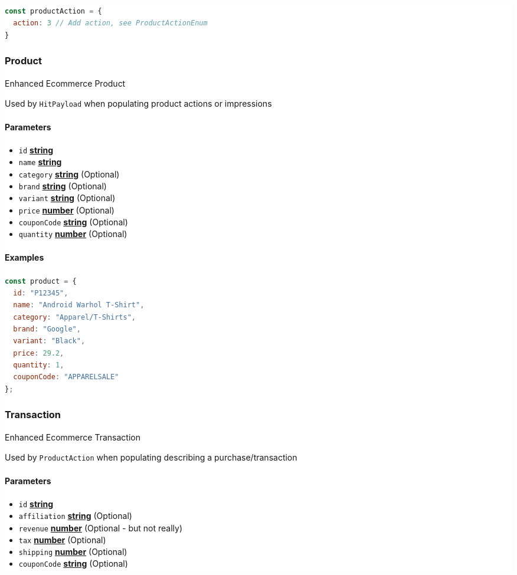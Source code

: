 ```javascript
const productAction = {
  action: 3 // Add action, see ProductActionEnum
}
```

### Product

Enhanced Ecommerce Product

Used by `HitPayload` when populating product actions or impressions

#### Parameters

-   `id` **[string](https://developer.mozilla.org/docs/Web/JavaScript/Reference/Global_Objects/String)** 
-   `name` **[string](https://developer.mozilla.org/docs/Web/JavaScript/Reference/Global_Objects/String)** 
-   `category` **[string](https://developer.mozilla.org/docs/Web/JavaScript/Reference/Global_Objects/String)** (Optional)
-   `brand` **[string](https://developer.mozilla.org/docs/Web/JavaScript/Reference/Global_Objects/String)** (Optional)
-   `variant` **[string](https://developer.mozilla.org/docs/Web/JavaScript/Reference/Global_Objects/String)** (Optional)
-   `price` **[number](https://developer.mozilla.org/docs/Web/JavaScript/Reference/Global_Objects/Number)** (Optional)
-   `couponCode` **[string](https://developer.mozilla.org/docs/Web/JavaScript/Reference/Global_Objects/String)** (Optional)
-   `quantity` **[number](https://developer.mozilla.org/docs/Web/JavaScript/Reference/Global_Objects/Number)** (Optional)

#### Examples

```javascript
const product = {
  id: "P12345",
  name: "Android Warhol T-Shirt",
  category: "Apparel/T-Shirts",
  brand: "Google",
  variant: "Black",
  price: 29.2,
  quantity: 1,
  couponCode: "APPARELSALE"
};
```

### Transaction

Enhanced Ecommerce Transaction

Used by `ProductAction` when populating describing a purchase/transaction

#### Parameters

-   `id` **[string](https://developer.mozilla.org/docs/Web/JavaScript/Reference/Global_Objects/String)** 
-   `affiliation` **[string](https://developer.mozilla.org/docs/Web/JavaScript/Reference/Global_Objects/String)** (Optional)
-   `revenue` **[number](https://developer.mozilla.org/docs/Web/JavaScript/Reference/Global_Objects/Number)** (Optional - but not really)
-   `tax` **[number](https://developer.mozilla.org/docs/Web/JavaScript/Reference/Global_Objects/Number)** (Optional)
-   `shipping` **[number](https://developer.mozilla.org/docs/Web/JavaScript/Reference/Global_Objects/Number)** (Optional)
-   `couponCode` **[string](https://developer.mozilla.org/docs/Web/JavaScript/Reference/Global_Objects/String)** (Optional)
